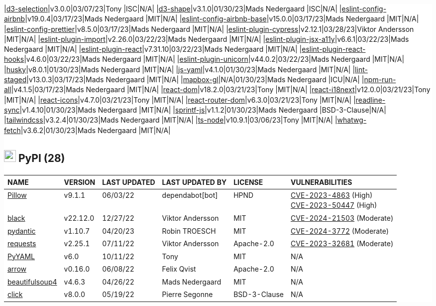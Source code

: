 |[d3-selection](https://www.npmjs.com/d3-selection)|v3.0.0|03/07/23|Tony |ISC|N/A|
|[d3-shape](https://www.npmjs.com/d3-shape)|v3.1.0|01/30/23|Mads Nedergaard |ISC|N/A|
|[eslint-config-airbnb](https://www.npmjs.com/eslint-config-airbnb)|v19.0.4|03/17/23|Mads Nedergaard |MIT|N/A|
|[eslint-config-airbnb-base](https://www.npmjs.com/eslint-config-airbnb-base)|v15.0.0|03/17/23|Mads Nedergaard |MIT|N/A|
|[eslint-config-prettier](https://www.npmjs.com/eslint-config-prettier)|v8.5.0|03/17/23|Mads Nedergaard |MIT|N/A|
|[eslint-plugin-cypress](https://www.npmjs.com/eslint-plugin-cypress)|v2.12.1|03/28/23|Viktor Andersson |MIT|N/A|
|[eslint-plugin-import](https://www.npmjs.com/eslint-plugin-import)|v2.26.0|03/22/23|Mads Nedergaard |MIT|N/A|
|[eslint-plugin-jsx-a11y](https://www.npmjs.com/eslint-plugin-jsx-a11y)|v6.6.1|03/22/23|Mads Nedergaard |MIT|N/A|
|[eslint-plugin-react](https://www.npmjs.com/eslint-plugin-react)|v7.31.10|03/22/23|Mads Nedergaard |MIT|N/A|
|[eslint-plugin-react-hooks](https://www.npmjs.com/eslint-plugin-react-hooks)|v4.6.0|03/22/23|Mads Nedergaard |MIT|N/A|
|[eslint-plugin-unicorn](https://www.npmjs.com/eslint-plugin-unicorn)|v44.0.2|03/22/23|Mads Nedergaard |MIT|N/A|
|[husky](https://www.npmjs.com/husky)|v8.0.1|01/30/23|Mads Nedergaard |MIT|N/A|
|[js-yaml](https://www.npmjs.com/js-yaml)|v4.1.0|01/30/23|Mads Nedergaard |MIT|N/A|
|[lint-staged](https://www.npmjs.com/lint-staged)|v13.0.3|03/17/23|Mads Nedergaard |MIT|N/A|
|[mapbox-gl](https://www.npmjs.com/mapbox-gl)|N/A|01/30/23|Mads Nedergaard |ICU|N/A|
|[npm-run-all](https://www.npmjs.com/npm-run-all)|v4.1.5|03/17/23|Mads Nedergaard |MIT|N/A|
|[react-dom](https://www.npmjs.com/react-dom)|v18.2.0|03/21/23|Tony |MIT|N/A|
|[react-i18next](https://www.npmjs.com/react-i18next)|v12.0.0|03/21/23|Tony |MIT|N/A|
|[react-icons](https://www.npmjs.com/react-icons)|v4.7.0|03/21/23|Tony |MIT|N/A|
|[react-router-dom](https://www.npmjs.com/react-router-dom)|v6.3.0|03/21/23|Tony |MIT|N/A|
|[readline-sync](https://www.npmjs.com/readline-sync)|v1.4.10|01/30/23|Mads Nedergaard |MIT|N/A|
|[sprintf-js](https://www.npmjs.com/sprintf-js)|v1.1.2|01/30/23|Mads Nedergaard |BSD-3-Clause|N/A|
|[tailwindcss](https://www.npmjs.com/tailwindcss)|v3.2.4|01/30/23|Mads Nedergaard |MIT|N/A|
|[ts-node](https://www.npmjs.com/ts-node)|v10.9.1|03/06/23|Tony |MIT|N/A|
|[whatwg-fetch](https://www.npmjs.com/whatwg-fetch)|v3.6.2|01/30/23|Mads Nedergaard |MIT|N/A|


## <img width='24' height='24' src='https://img.stackshare.io/service/12572/-RIWgodF_400x400.jpg'/> PyPI (28)

|NAME|VERSION|LAST UPDATED|LAST UPDATED BY|LICENSE|VULNERABILITIES|
|:------|:------|:------|:------|:------|:------|
|[Pillow](https://pypi.org/project/Pillow)|v9.1.1|06/03/22|dependabot[bot] |HPND|[CVE-2023-4863](https://github.com/advisories/GHSA-j7hp-h8jx-5ppr) (High)<br/>[CVE-2023-50447](https://github.com/advisories/GHSA-3f63-hfp8-52jq) (High)|
|[black](https://pypi.org/project/black)|v22.12.0|12/27/22|Viktor Andersson |MIT|[CVE-2024-21503](https://github.com/advisories/GHSA-fj7x-q9j7-g6q6) (Moderate)|
|[pydantic](https://pypi.org/project/pydantic)|v1.10.7|04/20/23|Robin TROESCH |MIT|[CVE-2024-3772](https://github.com/advisories/GHSA-mr82-8j83-vxmv) (Moderate)|
|[requests](https://pypi.org/project/requests)|v2.25.1|07/11/22|Viktor Andersson |Apache-2.0|[CVE-2023-32681](https://github.com/advisories/GHSA-j8r2-6x86-q33q) (Moderate)|
|[PyYAML](https://pypi.org/project/PyYAML)|v6.0|10/11/22|Tony |MIT|N/A|
|[arrow](https://pypi.org/project/arrow)|v0.16.0|06/08/22|Felix Qvist |Apache-2.0|N/A|
|[beautifulsoup4](https://pypi.org/project/beautifulsoup4)|v4.6.3|04/26/22|Mads Nedergaard |MIT|N/A|
|[click](https://pypi.org/project/click)|v8.0.0|05/19/22|Pierre Segonne |BSD-3-Clause|N/A|